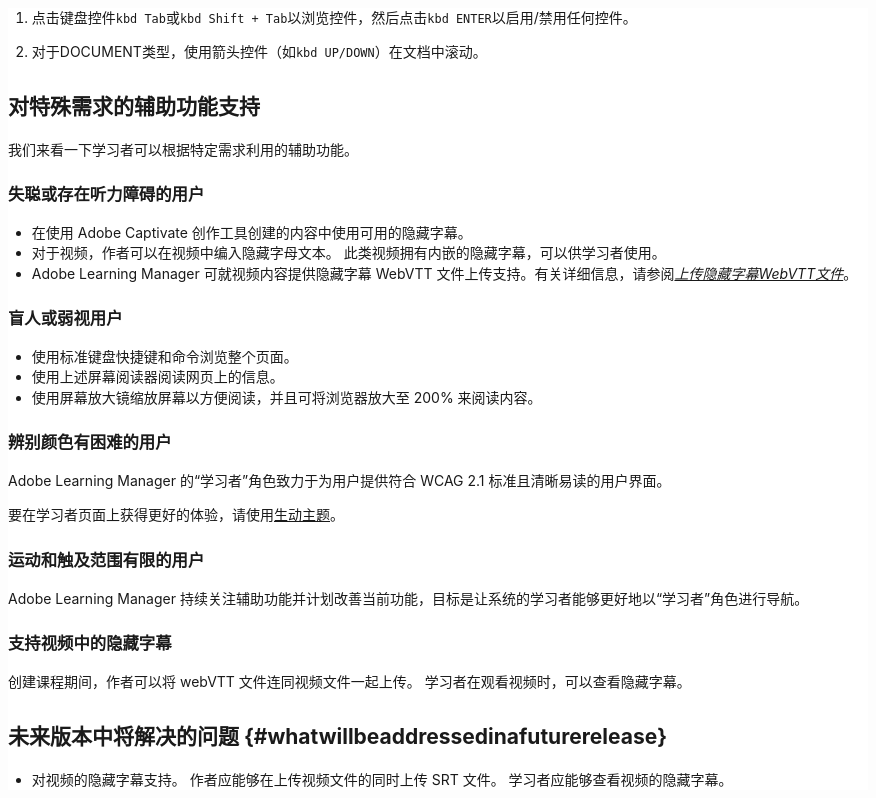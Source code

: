 1. 点击键盘控件`kbd Tab`或`kbd Shift + Tab`以浏览控件，然后点击`kbd ENTER`以启用/禁用任何控件。

1. 对于DOCUMENT类型，使用箭头控件（如`kbd UP/DOWN`）在文档中滚动。

## 对特殊需求的辅助功能支持

我们来看一下学习者可以根据特定需求利用的辅助功能。

### 失聪或存在听力障碍的用户

* 在使用 Adobe Captivate 创作工具创建的内容中使用可用的隐藏字幕。
* 对于视频，作者可以在视频中编入隐藏字母文本。 此类视频拥有内嵌的隐藏字幕，可以供学习者使用。
* Adobe Learning Manager 可就视频内容提供隐藏字幕 WebVTT 文件上传支持。有关详细信息，请参阅&#x200B;[*上传隐藏字幕WebVTT文件*](authors/feature-summary/content-library.md#webvtt)。

### 盲人或弱视用户

* 使用标准键盘快捷键和命令浏览整个页面。
* 使用上述屏幕阅读器阅读网页上的信息。
* 使用屏幕放大镜缩放屏幕以方便阅读，并且可将浏览器放大至 200% 来阅读内容。

### 辨别颜色有困难的用户

Adobe Learning Manager 的“学习者”角色致力于为用户提供符合 WCAG 2.1 标准且清晰易读的用户界面。

要在学习者页面上获得更好的体验，请使用[生动主题](/help/migrated/administrators/feature-summary/themes.md)。

### 运动和触及范围有限的用户

Adobe Learning Manager 持续关注辅助功能并计划改善当前功能，目标是让系统的学习者能够更好地以“学习者”角色进行导航。

### 支持视频中的隐藏字幕

创建课程期间，作者可以将 webVTT 文件连同视频文件一起上传。 学习者在观看视频时，可以查看隐藏字幕。

## 未来版本中将解决的问题 {#whatwillbeaddressedinafuturerelease}

* 对视频的隐藏字幕支持。 作者应能够在上传视频文件的同时上传 SRT 文件。 学习者应能够查看视频的隐藏字幕。
